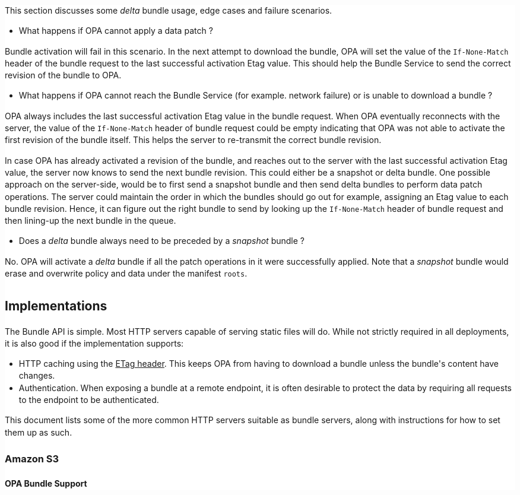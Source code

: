 This section discusses some _delta_ bundle usage, edge cases and failure scenarios.

- What happens if OPA cannot apply a data patch ?

Bundle activation will fail in this scenario. In the next attempt to download the bundle, OPA will set the value
of the `If-None-Match` header of the bundle request to the last successful activation Etag value. This should help the
Bundle Service to send the correct revision of the bundle to OPA.

- What happens if OPA cannot reach the Bundle Service (for example. network failure) or is unable to download a bundle ?

OPA always includes the last successful activation Etag value in the bundle request. When OPA eventually reconnects
with the server, the value of the `If-None-Match` header of bundle request could be empty indicating that OPA was not
able to activate the first revision of the bundle itself. This helps the server to re-transmit the correct bundle revision.

In case OPA has already activated a revision of the bundle, and reaches out to the server with the last
successful activation Etag value, the server now knows to send the next bundle revision. This could either be a snapshot
or delta bundle. One possible approach on the server-side, would be to first send a snapshot bundle and then send delta bundles
to perform data patch operations. The server could maintain the order in which the bundles should go out for example,
assigning an Etag value to each bundle revision. Hence, it can figure out the right bundle to send by looking up the
`If-None-Match` header of bundle request and then lining-up the next bundle in the queue.

- Does a _delta_ bundle always need to be preceded by a _snapshot_ bundle ?

No. OPA will activate a _delta_ bundle if all the patch operations in it were successfully applied. Note that a _snapshot_
bundle would erase and overwrite policy and data under the manifest `roots`.

## Implementations

The Bundle API is simple. Most HTTP servers capable of serving static files will do. While not strictly required in all deployments, it is also good if the implementation supports:

- HTTP caching using the [ETag header](https://developer.mozilla.org/en-US/docs/Web/HTTP/Headers/ETag). This keeps OPA from having to download a bundle unless the bundle's content have changes.
- Authentication. When exposing a bundle at a remote endpoint, it is often desirable to protect the data by requiring all requests to the endpoint to be authenticated.

This document lists some of the more common HTTP servers suitable as bundle servers, along with instructions for how to set them up as such.

### Amazon S3

#### OPA Bundle Support
